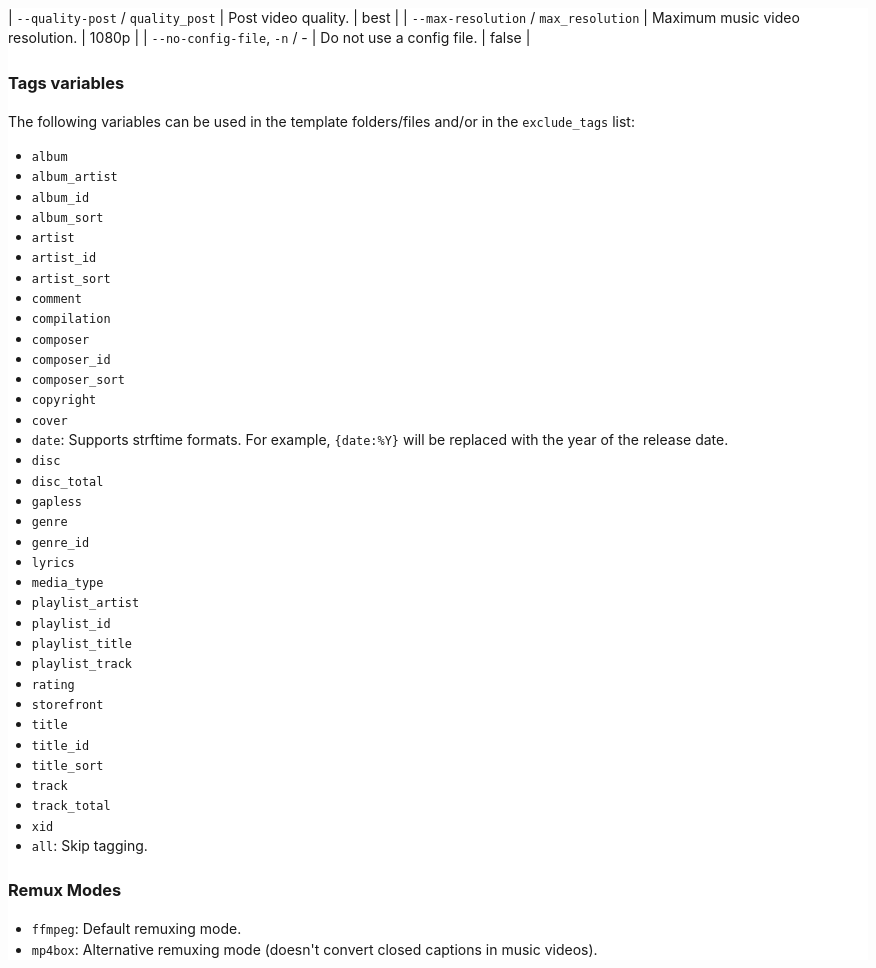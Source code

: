 | `--quality-post` / `quality_post`                               | Post video quality.                                                          | best                                         |
| `--max-resolution` / `max_resolution`                           | Maximum music video resolution.                                              | 1080p                                        |
| `--no-config-file`, `-n` / -                                    | Do not use a config file.                                                    | false                                        |

### Tags variables

The following variables can be used in the template folders/files and/or in the `exclude_tags` list:

- `album`
- `album_artist`
- `album_id`
- `album_sort`
- `artist`
- `artist_id`
- `artist_sort`
- `comment`
- `compilation`
- `composer`
- `composer_id`
- `composer_sort`
- `copyright`
- `cover`
- `date`: Supports strftime formats. For example, `{date:%Y}` will be replaced with the year of the release date.
- `disc`
- `disc_total`
- `gapless`
- `genre`
- `genre_id`
- `lyrics`
- `media_type`
- `playlist_artist`
- `playlist_id`
- `playlist_title`
- `playlist_track`
- `rating`
- `storefront`
- `title`
- `title_id`
- `title_sort`
- `track`
- `track_total`
- `xid`
- `all`: Skip tagging.

### Remux Modes

- `ffmpeg`: Default remuxing mode.
- `mp4box`: Alternative remuxing mode (doesn't convert closed captions in music videos).
